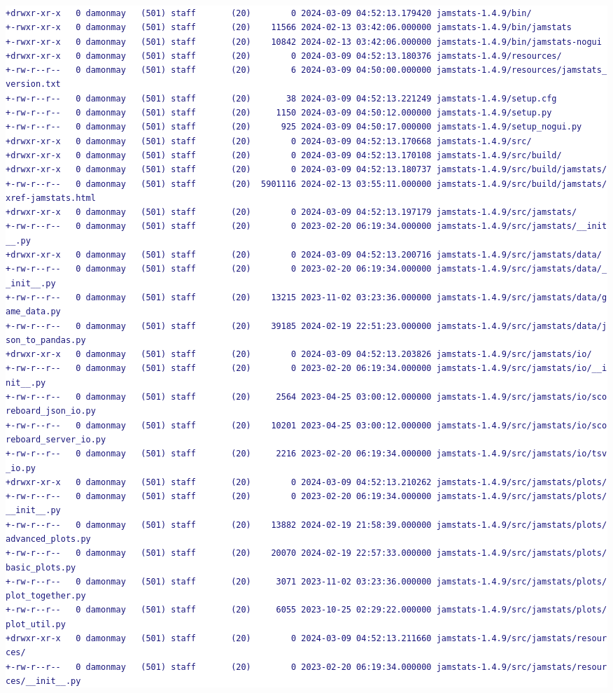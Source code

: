 ```diff
+drwxr-xr-x   0 damonmay   (501) staff       (20)        0 2024-03-09 04:52:13.179420 jamstats-1.4.9/bin/
+-rwxr-xr-x   0 damonmay   (501) staff       (20)    11566 2024-02-13 03:42:06.000000 jamstats-1.4.9/bin/jamstats
+-rwxr-xr-x   0 damonmay   (501) staff       (20)    10842 2024-02-13 03:42:06.000000 jamstats-1.4.9/bin/jamstats-nogui
+drwxr-xr-x   0 damonmay   (501) staff       (20)        0 2024-03-09 04:52:13.180376 jamstats-1.4.9/resources/
+-rw-r--r--   0 damonmay   (501) staff       (20)        6 2024-03-09 04:50:00.000000 jamstats-1.4.9/resources/jamstats_version.txt
+-rw-r--r--   0 damonmay   (501) staff       (20)       38 2024-03-09 04:52:13.221249 jamstats-1.4.9/setup.cfg
+-rw-r--r--   0 damonmay   (501) staff       (20)     1150 2024-03-09 04:50:12.000000 jamstats-1.4.9/setup.py
+-rw-r--r--   0 damonmay   (501) staff       (20)      925 2024-03-09 04:50:17.000000 jamstats-1.4.9/setup_nogui.py
+drwxr-xr-x   0 damonmay   (501) staff       (20)        0 2024-03-09 04:52:13.170668 jamstats-1.4.9/src/
+drwxr-xr-x   0 damonmay   (501) staff       (20)        0 2024-03-09 04:52:13.170108 jamstats-1.4.9/src/build/
+drwxr-xr-x   0 damonmay   (501) staff       (20)        0 2024-03-09 04:52:13.180737 jamstats-1.4.9/src/build/jamstats/
+-rw-r--r--   0 damonmay   (501) staff       (20)  5901116 2024-02-13 03:55:11.000000 jamstats-1.4.9/src/build/jamstats/xref-jamstats.html
+drwxr-xr-x   0 damonmay   (501) staff       (20)        0 2024-03-09 04:52:13.197179 jamstats-1.4.9/src/jamstats/
+-rw-r--r--   0 damonmay   (501) staff       (20)        0 2023-02-20 06:19:34.000000 jamstats-1.4.9/src/jamstats/__init__.py
+drwxr-xr-x   0 damonmay   (501) staff       (20)        0 2024-03-09 04:52:13.200716 jamstats-1.4.9/src/jamstats/data/
+-rw-r--r--   0 damonmay   (501) staff       (20)        0 2023-02-20 06:19:34.000000 jamstats-1.4.9/src/jamstats/data/__init__.py
+-rw-r--r--   0 damonmay   (501) staff       (20)    13215 2023-11-02 03:23:36.000000 jamstats-1.4.9/src/jamstats/data/game_data.py
+-rw-r--r--   0 damonmay   (501) staff       (20)    39185 2024-02-19 22:51:23.000000 jamstats-1.4.9/src/jamstats/data/json_to_pandas.py
+drwxr-xr-x   0 damonmay   (501) staff       (20)        0 2024-03-09 04:52:13.203826 jamstats-1.4.9/src/jamstats/io/
+-rw-r--r--   0 damonmay   (501) staff       (20)        0 2023-02-20 06:19:34.000000 jamstats-1.4.9/src/jamstats/io/__init__.py
+-rw-r--r--   0 damonmay   (501) staff       (20)     2564 2023-04-25 03:00:12.000000 jamstats-1.4.9/src/jamstats/io/scoreboard_json_io.py
+-rw-r--r--   0 damonmay   (501) staff       (20)    10201 2023-04-25 03:00:12.000000 jamstats-1.4.9/src/jamstats/io/scoreboard_server_io.py
+-rw-r--r--   0 damonmay   (501) staff       (20)     2216 2023-02-20 06:19:34.000000 jamstats-1.4.9/src/jamstats/io/tsv_io.py
+drwxr-xr-x   0 damonmay   (501) staff       (20)        0 2024-03-09 04:52:13.210262 jamstats-1.4.9/src/jamstats/plots/
+-rw-r--r--   0 damonmay   (501) staff       (20)        0 2023-02-20 06:19:34.000000 jamstats-1.4.9/src/jamstats/plots/__init__.py
+-rw-r--r--   0 damonmay   (501) staff       (20)    13882 2024-02-19 21:58:39.000000 jamstats-1.4.9/src/jamstats/plots/advanced_plots.py
+-rw-r--r--   0 damonmay   (501) staff       (20)    20070 2024-02-19 22:57:33.000000 jamstats-1.4.9/src/jamstats/plots/basic_plots.py
+-rw-r--r--   0 damonmay   (501) staff       (20)     3071 2023-11-02 03:23:36.000000 jamstats-1.4.9/src/jamstats/plots/plot_together.py
+-rw-r--r--   0 damonmay   (501) staff       (20)     6055 2023-10-25 02:29:22.000000 jamstats-1.4.9/src/jamstats/plots/plot_util.py
+drwxr-xr-x   0 damonmay   (501) staff       (20)        0 2024-03-09 04:52:13.211660 jamstats-1.4.9/src/jamstats/resources/
+-rw-r--r--   0 damonmay   (501) staff       (20)        0 2023-02-20 06:19:34.000000 jamstats-1.4.9/src/jamstats/resources/__init__.py
```